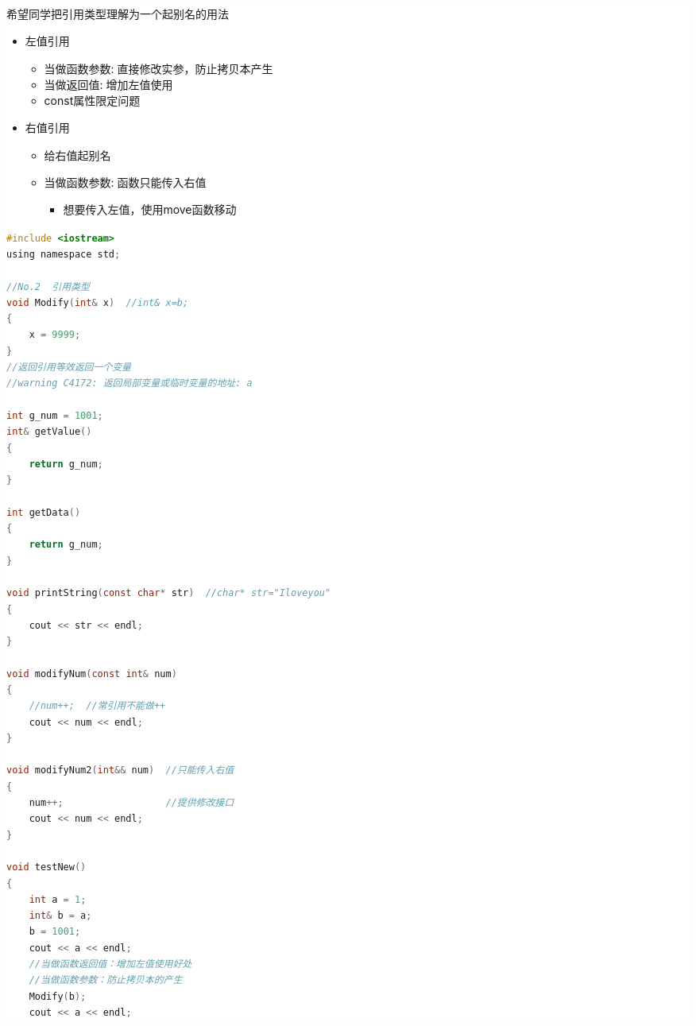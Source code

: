 希望同学把引用类型理解为一个起别名的用法

- 左值引用

   - 当做函数参数: 直接修改实参，防止拷贝本产生
   - 当做返回值: 增加左值使用
   - const属性限定问题



- 右值引用

   - 给右值起别名
   - 当做函数参数: 函数只能传入右值

      - 想要传入左值，使用move函数移动

```c
#include <iostream>
using namespace std;

//No.2  引用类型
void Modify(int& x)  //int& x=b;
{
	x = 9999;
}
//返回引用等效返回一个变量
//warning C4172: 返回局部变量或临时变量的地址: a

int g_num = 1001;
int& getValue() 
{
	return g_num;
}

int getData() 
{
	return g_num;
}

void printString(const char* str)  //char* str="Iloveyou"
{
	cout << str << endl;
}

void modifyNum(const int& num) 
{
	//num++;  //常引用不能做++
	cout << num << endl;
}

void modifyNum2(int&& num)  //只能传入右值
{
	num++;					//提供修改接口
	cout << num << endl;
}

void testNew() 
{
	int a = 1;
	int& b = a;
	b = 1001;
	cout << a << endl;
	//当做函数返回值：增加左值使用好处
	//当做函数参数：防止拷贝本的产生
	Modify(b);
	cout << a << endl;
```